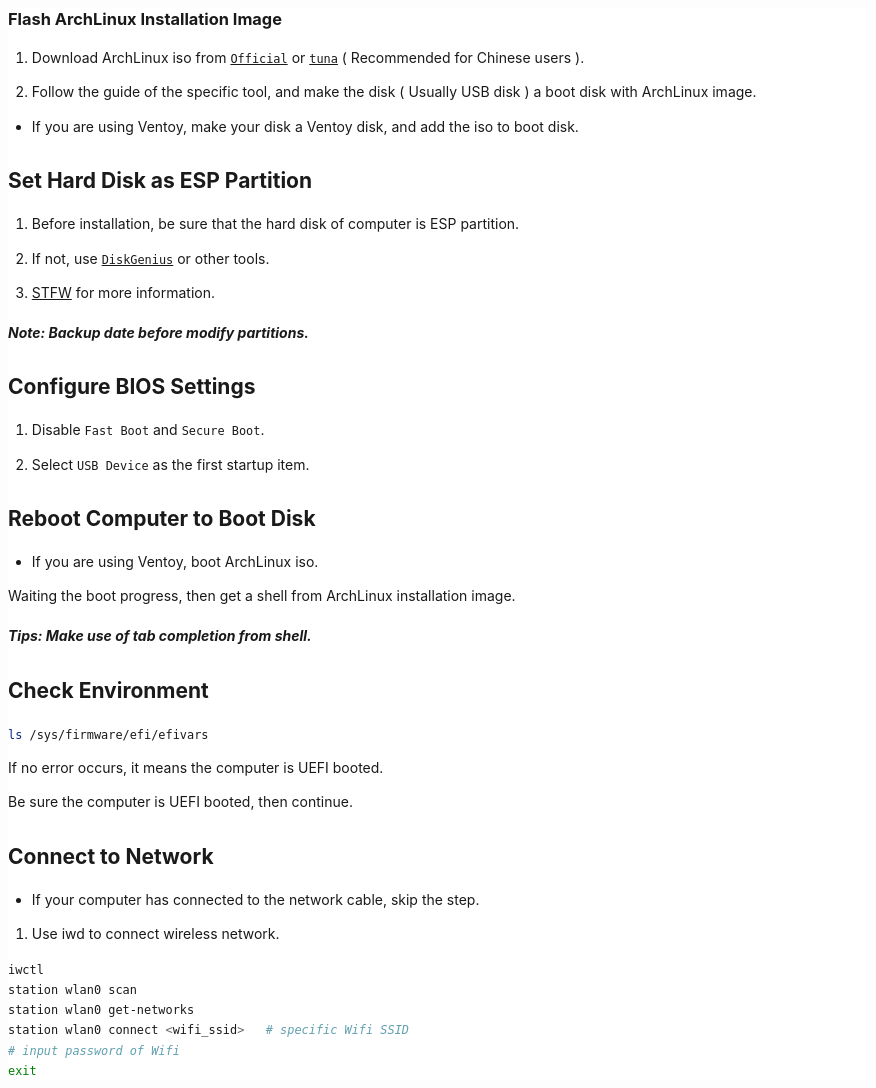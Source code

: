### Flash ArchLinux Installation Image

1. Download ArchLinux iso from [``Official``](https://archlinux.org/download) or [``tuna``](https://mirrors.tuna.tsinghua.edu.cn/archlinux/iso/latest) ( Recommended for Chinese users ).

2. Follow the guide of the specific tool, and make the disk ( Usually USB disk ) a boot disk with ArchLinux image.

- If you are using Ventoy, make your disk a Ventoy disk, and add the iso to boot disk.

## Set Hard Disk as ESP Partition

1. Before installation, be sure that the hard disk of computer is ESP partition.

2. If not, use [``DiskGenius``](https://www.diskgenius.com) or other tools.

3. [STFW](https://www.google.com) for more information.

#### _Note: Backup date before modify partitions._

## Configure BIOS Settings

1. Disable ``Fast Boot`` and ``Secure Boot``.

2. Select ``USB Device`` as the first startup item.

## Reboot Computer to Boot Disk

- If you are using Ventoy, boot ArchLinux iso.

Waiting the boot progress, then get a shell from ArchLinux installation image.

#### _Tips: Make use of **tab completion** from shell._

## Check Environment

```bash
ls /sys/firmware/efi/efivars
```

If no error occurs, it means the computer is UEFI booted.

Be sure the computer is UEFI booted, then continue.

## Connect to Network

- If your computer has connected to the network cable, skip the step.

1. Use iwd to connect wireless network.

```bash
iwctl
station wlan0 scan
station wlan0 get-networks
station wlan0 connect <wifi_ssid>   # specific Wifi SSID
# input password of Wifi
exit
```
